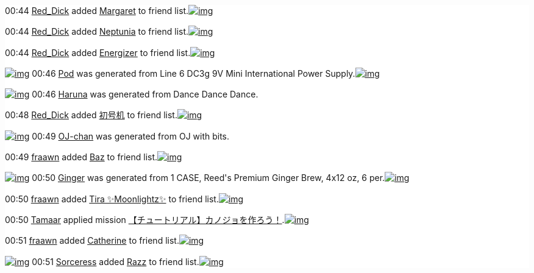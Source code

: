 00:44 [Red_Dick](http://www.barcodekanojo.com/user/477431/Red_Dick) added [Margaret](http://www.barcodekanojo.com/kanojo/2238736/Margaret) to friend list.[![img](http://www.deviantsart.com/3pt11qc.png)](http://www.barcodekanojo.com/kanojo/2238736/Margaret) 

00:44 [Red_Dick](http://www.barcodekanojo.com/user/477431/Red_Dick) added [Neptunia](http://www.barcodekanojo.com/kanojo/2935848/Neptunia) to friend list.[![img](http://www.deviantsart.com/ohsmbr.png)](http://www.barcodekanojo.com/kanojo/2935848/Neptunia) 

00:44 [Red_Dick](http://www.barcodekanojo.com/user/477431/Red_Dick) added [Energizer](http://www.barcodekanojo.com/kanojo/13015/Energizer) to friend list.[![img](http://www.deviantsart.com/20205cg.png)](http://www.barcodekanojo.com/kanojo/13015/Energizer) 

[![img](http://www.deviantsart.com/2f1ajfh.png)](http://www.barcodekanojo.com/kanojo/3061626/Pod) 00:46 [Pod](http://www.barcodekanojo.com/kanojo/3061626/Pod) was generated from Line 6 DC3g 9V Mini International Power Supply.[![img](http://www.deviantsart.com/1cu0846.jpeg)](http://www.barcodekanojo.com/product_images/barcode/5787443/1405871141/50x50xLine,P206,P20DC3g,P209V,P20Mini,P20International,P20Power,P20Supply.jpg,qw=88,ah=88.pagespeed.ic.bsjiCPEWbk.jpg) 

[![img](http://www.deviantsart.com/12ba6oc.png)](http://www.barcodekanojo.com/kanojo/3061627/Haruna) 00:46 [Haruna](http://www.barcodekanojo.com/kanojo/3061627/Haruna) was generated from Dance Dance Dance.

00:48 [Red_Dick](http://www.barcodekanojo.com/user/477431/Red_Dick) added [初号机](http://www.barcodekanojo.com/kanojo/3051912/%E5%88%9D%E5%8F%B7%E6%9C%BA) to friend list.[![img](http://www.deviantsart.com/c0q5ak.png)](http://www.barcodekanojo.com/kanojo/3051912/%E5%88%9D%E5%8F%B7%E6%9C%BA) 

[![img](http://www.deviantsart.com/1etc6ie.png)](http://www.barcodekanojo.com/kanojo/3061628/OJ-chan) 00:49 [OJ-chan](http://www.barcodekanojo.com/kanojo/3061628/OJ-chan) was generated from OJ with bits.

00:49 [fraawn](http://www.barcodekanojo.com/user/477079/fraawn) added [Baz](http://www.barcodekanojo.com/kanojo/2757398/Baz) to friend list.[![img](http://www.deviantsart.com/2j6tne6.png)](http://www.barcodekanojo.com/kanojo/2757398/Baz) 

[![img](http://www.deviantsart.com/3jo167f.png)](http://www.barcodekanojo.com/kanojo/3061629/Ginger) 00:50 [Ginger](http://www.barcodekanojo.com/kanojo/3061629/Ginger) was generated from 1 CASE, Reed's Premium Ginger Brew, 4x12 oz, 6 per.[![img](http://www.deviantsart.com/v29d5i.jpeg)](http://www.barcodekanojo.com/product_images/barcode/5787448/1405871370/1%20CASE%2C%20Reed%27s%20Premium%20Ginger%20Brew%2C%204x12%20oz%2C%206%20per.jpg) 

00:50 [fraawn](http://www.barcodekanojo.com/user/477079/fraawn) added [Tira ✨Moonlightz✨](http://www.barcodekanojo.com/kanojo/1928004/Tira%20%E2%9C%A8Moonlightz%E2%9C%A8) to friend list.[![img](http://www.deviantsart.com/3685df5.png)](http://www.barcodekanojo.com/kanojo/1928004/Tira%20%E2%9C%A8Moonlightz%E2%9C%A8) 

00:50 [Tamaar](http://www.barcodekanojo.com/user/477432/Tamaar) applied mission [【チュートリアル】カノジョを作ろう！](http://www.barcodekanojo.com/kanojo/3061628/OJ-chan).[![img](http://www.deviantsart.com/1etc6ie.png)](http://www.barcodekanojo.com/kanojo/3061628/OJ-chan) 

00:51 [fraawn](http://www.barcodekanojo.com/user/477079/fraawn) added [Catherine](http://www.barcodekanojo.com/kanojo/2507093/Catherine) to friend list.[![img](http://www.deviantsart.com/107ijhb.png)](http://www.barcodekanojo.com/kanojo/2507093/Catherine) 

[![img](http://www.deviantsart.com/2ghndmt.jpeg)](http://www.barcodekanojo.com/user/477076/Sorceress) 00:51 [Sorceress](http://www.barcodekanojo.com/user/477076/Sorceress) added [Razz](http://www.barcodekanojo.com/kanojo/2604098/Razz) to friend list.[![img](http://www.deviantsart.com/38jl2p0.png)](http://www.barcodekanojo.com/kanojo/2604098/Razz) 
